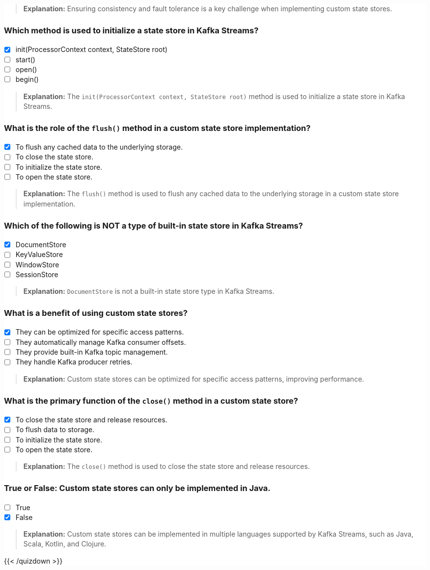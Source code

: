 > **Explanation:** Ensuring consistency and fault tolerance is a key challenge when implementing custom state stores.

### Which method is used to initialize a state store in Kafka Streams?

- [x] init(ProcessorContext context, StateStore root)
- [ ] start()
- [ ] open()
- [ ] begin()

> **Explanation:** The `init(ProcessorContext context, StateStore root)` method is used to initialize a state store in Kafka Streams.

### What is the role of the `flush()` method in a custom state store implementation?

- [x] To flush any cached data to the underlying storage.
- [ ] To close the state store.
- [ ] To initialize the state store.
- [ ] To open the state store.

> **Explanation:** The `flush()` method is used to flush any cached data to the underlying storage in a custom state store implementation.

### Which of the following is NOT a type of built-in state store in Kafka Streams?

- [x] DocumentStore
- [ ] KeyValueStore
- [ ] WindowStore
- [ ] SessionStore

> **Explanation:** `DocumentStore` is not a built-in state store type in Kafka Streams.

### What is a benefit of using custom state stores?

- [x] They can be optimized for specific access patterns.
- [ ] They automatically manage Kafka consumer offsets.
- [ ] They provide built-in Kafka topic management.
- [ ] They handle Kafka producer retries.

> **Explanation:** Custom state stores can be optimized for specific access patterns, improving performance.

### What is the primary function of the `close()` method in a custom state store?

- [x] To close the state store and release resources.
- [ ] To flush data to storage.
- [ ] To initialize the state store.
- [ ] To open the state store.

> **Explanation:** The `close()` method is used to close the state store and release resources.

### True or False: Custom state stores can only be implemented in Java.

- [ ] True
- [x] False

> **Explanation:** Custom state stores can be implemented in multiple languages supported by Kafka Streams, such as Java, Scala, Kotlin, and Clojure.

{{< /quizdown >}}
